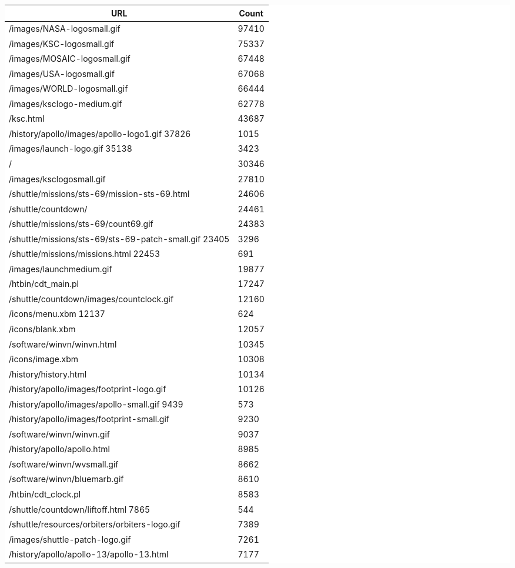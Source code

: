 | URL                                                    | Count |
|--------------------------------------------------------|-------|
| /images/NASA-logosmall.gif                             | 97410 |
| /images/KSC-logosmall.gif                              | 75337 |
| /images/MOSAIC-logosmall.gif                           | 67448 |
| /images/USA-logosmall.gif                              | 67068 |
| /images/WORLD-logosmall.gif                            | 66444 |
| /images/ksclogo-medium.gif                             | 62778 |
| /ksc.html                                              | 43687 |
| /history/apollo/images/apollo-logo1.gif 37826          | 1015  |
| /images/launch-logo.gif 35138                          | 3423  |
| /                                                      | 30346 |
| /images/ksclogosmall.gif                               | 27810 |
| /shuttle/missions/sts-69/mission-sts-69.html           | 24606 |
| /shuttle/countdown/                                    | 24461 |
| /shuttle/missions/sts-69/count69.gif                   | 24383 |
| /shuttle/missions/sts-69/sts-69-patch-small.gif 23405  | 3296  |
| /shuttle/missions/missions.html 22453                  | 691   |
| /images/launchmedium.gif                               | 19877 |
| /htbin/cdt_main.pl                                     | 17247 |
| /shuttle/countdown/images/countclock.gif               | 12160 |
| /icons/menu.xbm 12137                                  | 624   |
| /icons/blank.xbm                                       | 12057 |
| /software/winvn/winvn.html                             | 10345 |
| /icons/image.xbm                                       | 10308 |
| /history/history.html                                  | 10134 |
| /history/apollo/images/footprint-logo.gif              | 10126 |
| /history/apollo/images/apollo-small.gif 9439           | 573   |
| /history/apollo/images/footprint-small.gif             | 9230  |
| /software/winvn/winvn.gif                              | 9037  |
| /history/apollo/apollo.html                            | 8985  |
| /software/winvn/wvsmall.gif                            | 8662  |
| /software/winvn/bluemarb.gif                           | 8610  |
| /htbin/cdt_clock.pl                                    | 8583  |
| /shuttle/countdown/liftoff.html 7865                   | 544   |
| /shuttle/resources/orbiters/orbiters-logo.gif          | 7389  |
| /images/shuttle-patch-logo.gif                         | 7261  |
| /history/apollo/apollo-13/apollo-13.html               | 7177  |